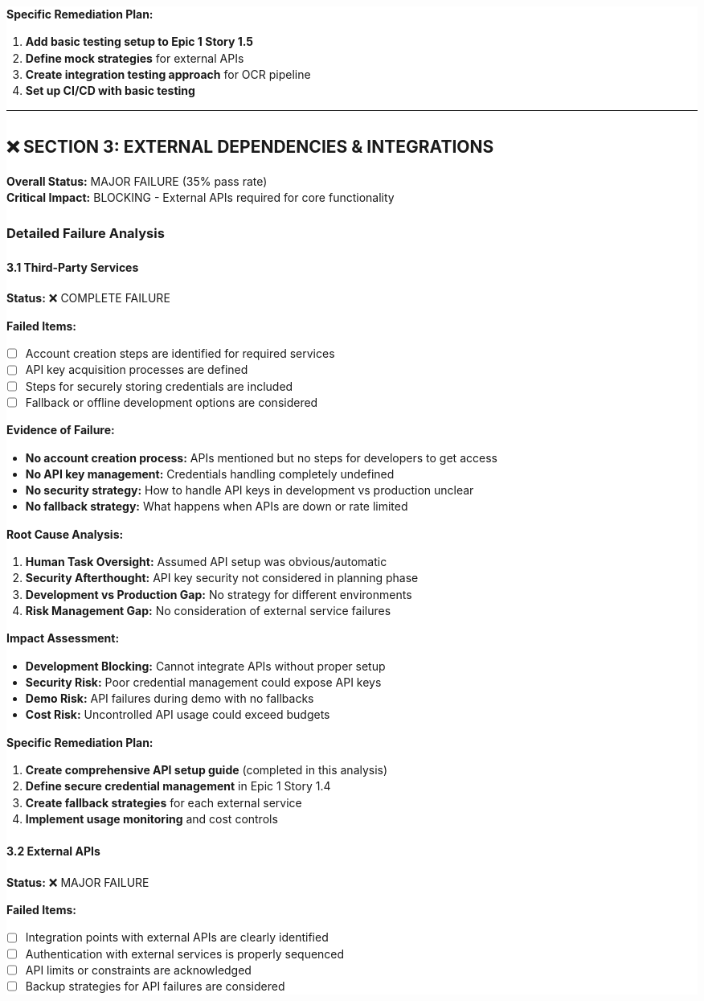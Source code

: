 **Specific Remediation Plan:**
1. **Add basic testing setup to Epic 1 Story 1.5**
2. **Define mock strategies** for external APIs
3. **Create integration testing approach** for OCR pipeline
4. **Set up CI/CD with basic testing**

---

## ❌ **SECTION 3: EXTERNAL DEPENDENCIES & INTEGRATIONS**  
**Overall Status:** MAJOR FAILURE (35% pass rate)  
**Critical Impact:** BLOCKING - External APIs required for core functionality

### **Detailed Failure Analysis**

#### **3.1 Third-Party Services**
**Status:** ❌ COMPLETE FAILURE

**Failed Items:**
- [ ] Account creation steps are identified for required services
- [ ] API key acquisition processes are defined
- [ ] Steps for securely storing credentials are included
- [ ] Fallback or offline development options are considered

**Evidence of Failure:**
- **No account creation process:** APIs mentioned but no steps for developers to get access
- **No API key management:** Credentials handling completely undefined
- **No security strategy:** How to handle API keys in development vs production unclear
- **No fallback strategy:** What happens when APIs are down or rate limited

**Root Cause Analysis:**
1. **Human Task Oversight:** Assumed API setup was obvious/automatic
2. **Security Afterthought:** API key security not considered in planning phase
3. **Development vs Production Gap:** No strategy for different environments
4. **Risk Management Gap:** No consideration of external service failures

**Impact Assessment:**
- **Development Blocking:** Cannot integrate APIs without proper setup
- **Security Risk:** Poor credential management could expose API keys
- **Demo Risk:** API failures during demo with no fallbacks
- **Cost Risk:** Uncontrolled API usage could exceed budgets

**Specific Remediation Plan:**
1. **Create comprehensive API setup guide** (completed in this analysis)
2. **Define secure credential management** in Epic 1 Story 1.4
3. **Create fallback strategies** for each external service
4. **Implement usage monitoring** and cost controls

#### **3.2 External APIs**
**Status:** ❌ MAJOR FAILURE

**Failed Items:**
- [ ] Integration points with external APIs are clearly identified
- [ ] Authentication with external services is properly sequenced
- [ ] API limits or constraints are acknowledged  
- [ ] Backup strategies for API failures are considered
